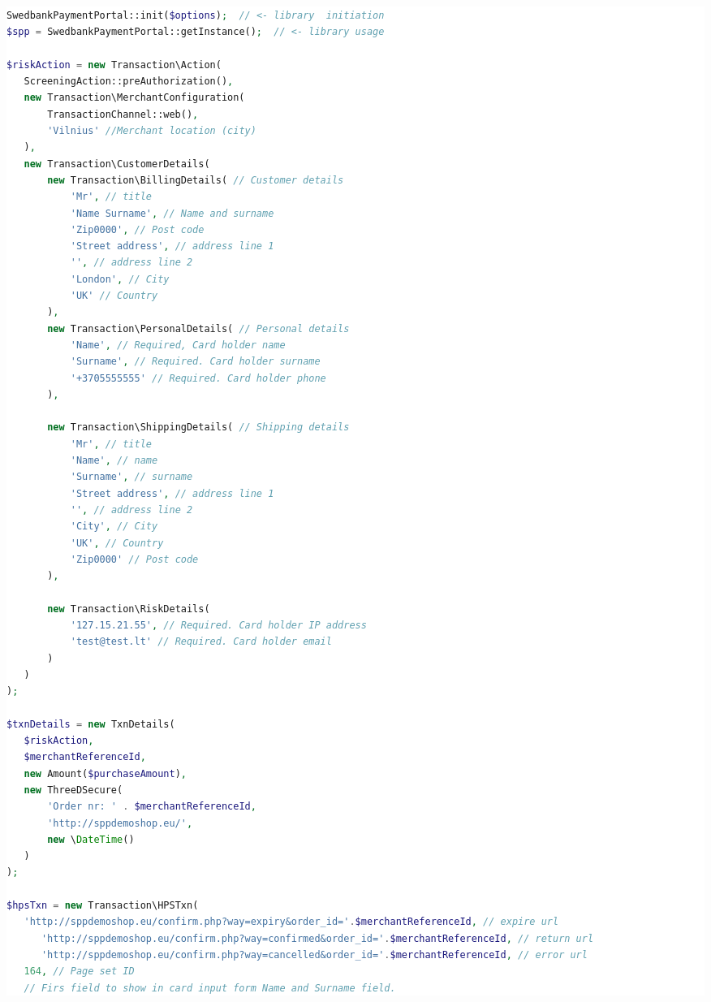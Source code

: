  ```php
SwedbankPaymentPortal::init($options);  // <- library  initiation
$spp = SwedbankPaymentPortal::getInstance();  // <- library usage

$riskAction = new Transaction\Action(
    ScreeningAction::preAuthorization(),
    new Transaction\MerchantConfiguration(
        TransactionChannel::web(),
        'Vilnius' //Merchant location (city)
    ),
    new Transaction\CustomerDetails( 
        new Transaction\BillingDetails( // Customer details
            'Mr', // title
            'Name Surname', // Name and surname
            'Zip0000', // Post code
            'Street address', // address line 1
            '', // address line 2
            'London', // City
            'UK' // Country
        ),
        new Transaction\PersonalDetails( // Personal details
            'Name', // Required, Card holder name
            'Surname', // Required. Card holder surname
            '+3705555555' // Required. Card holder phone
        ),

        new Transaction\ShippingDetails( // Shipping details
            'Mr', // title
            'Name', // name
            'Surname', // surname
            'Street address', // address line 1
            '', // address line 2
            'City', // City
            'UK', // Country
            'Zip0000' // Post code
        ),

        new Transaction\RiskDetails( 
            '127.15.21.55', // Required. Card holder IP address
            'test@test.lt' // Required. Card holder email
        )
    )
);

$txnDetails = new TxnDetails(
    $riskAction,
    $merchantReferenceId,
    new Amount($purchaseAmount),
    new ThreeDSecure(
        'Order nr: ' . $merchantReferenceId,
        'http://sppdemoshop.eu/',
        new \DateTime()
    )
);
	 
$hpsTxn = new Transaction\HPSTxn(
    'http://sppdemoshop.eu/confirm.php?way=expiry&order_id='.$merchantReferenceId, // expire url
       'http://sppdemoshop.eu/confirm.php?way=confirmed&order_id='.$merchantReferenceId, // return url
       'http://sppdemoshop.eu/confirm.php?way=cancelled&order_id='.$merchantReferenceId, // error url
    164, // Page set ID
    // Firs field to show in card input form Name and Surname field. 
 ```
